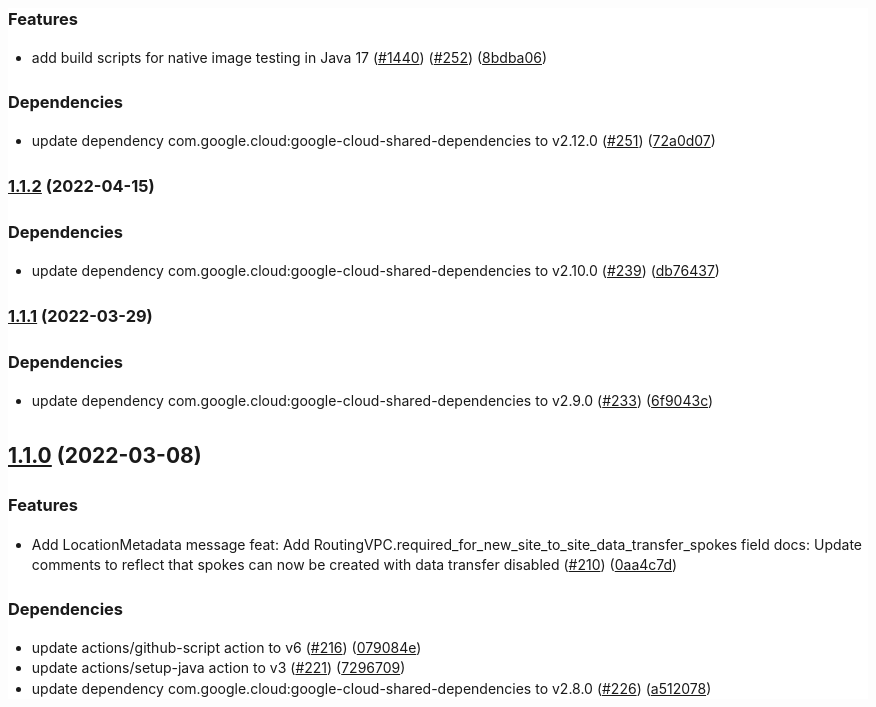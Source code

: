 ### Features

* add build scripts for native image testing in Java 17 ([#1440](https://github.com/googleapis/java-networkconnectivity/issues/1440)) ([#252](https://github.com/googleapis/java-networkconnectivity/issues/252)) ([8bdba06](https://github.com/googleapis/java-networkconnectivity/commit/8bdba069bbfdc0c18f4f1d317fc6a30c4a77bf59))


### Dependencies

* update dependency com.google.cloud:google-cloud-shared-dependencies to v2.12.0 ([#251](https://github.com/googleapis/java-networkconnectivity/issues/251)) ([72a0d07](https://github.com/googleapis/java-networkconnectivity/commit/72a0d077ed9a001d5bb17151a482c84d4e6b9392))

### [1.1.2](https://github.com/googleapis/java-networkconnectivity/compare/v1.1.1...v1.1.2) (2022-04-15)


### Dependencies

* update dependency com.google.cloud:google-cloud-shared-dependencies to v2.10.0 ([#239](https://github.com/googleapis/java-networkconnectivity/issues/239)) ([db76437](https://github.com/googleapis/java-networkconnectivity/commit/db76437fc8955878edf03e2ae732c89ecaf3db52))

### [1.1.1](https://github.com/googleapis/java-networkconnectivity/compare/v1.1.0...v1.1.1) (2022-03-29)


### Dependencies

* update dependency com.google.cloud:google-cloud-shared-dependencies to v2.9.0 ([#233](https://github.com/googleapis/java-networkconnectivity/issues/233)) ([6f9043c](https://github.com/googleapis/java-networkconnectivity/commit/6f9043c598547d2cb48aa82ae08cdf43b07d4dac))

## [1.1.0](https://github.com/googleapis/java-networkconnectivity/compare/v1.0.0...v1.1.0) (2022-03-08)


### Features

* Add LocationMetadata message feat: Add RoutingVPC.required_for_new_site_to_site_data_transfer_spokes field docs: Update comments to reflect that spokes can now be created with data transfer disabled ([#210](https://github.com/googleapis/java-networkconnectivity/issues/210)) ([0aa4c7d](https://github.com/googleapis/java-networkconnectivity/commit/0aa4c7da3b26eda85b4840d2ffee1f2a0b1e088c))


### Dependencies

* update actions/github-script action to v6 ([#216](https://github.com/googleapis/java-networkconnectivity/issues/216)) ([079084e](https://github.com/googleapis/java-networkconnectivity/commit/079084e7b717364cb112fd9fca73690175df8ddb))
* update actions/setup-java action to v3 ([#221](https://github.com/googleapis/java-networkconnectivity/issues/221)) ([7296709](https://github.com/googleapis/java-networkconnectivity/commit/729670966d090eb8de1e88bb90108198b0e1c1b3))
* update dependency com.google.cloud:google-cloud-shared-dependencies to v2.8.0 ([#226](https://github.com/googleapis/java-networkconnectivity/issues/226)) ([a512078](https://github.com/googleapis/java-networkconnectivity/commit/a5120788d42c96f5ca17087eaed1ee3e8c206724))
